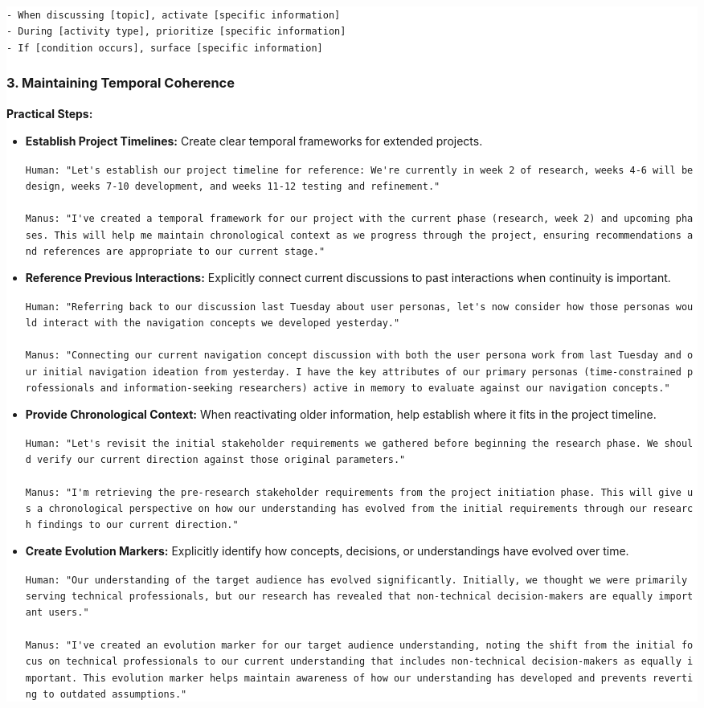 ```
- When discussing [topic], activate [specific information]
- During [activity type], prioritize [specific information]
- If [condition occurs], surface [specific information]
```

### 3. Maintaining Temporal Coherence

**Practical Steps:**

* **Establish Project Timelines:** Create clear temporal frameworks for extended projects.

  ```
  Human: "Let's establish our project timeline for reference: We're currently in week 2 of research, weeks 4-6 will be design, weeks 7-10 development, and weeks 11-12 testing and refinement."
  
  Manus: "I've created a temporal framework for our project with the current phase (research, week 2) and upcoming phases. This will help me maintain chronological context as we progress through the project, ensuring recommendations and references are appropriate to our current stage."
  ```

* **Reference Previous Interactions:** Explicitly connect current discussions to past interactions when continuity is important.

  ```
  Human: "Referring back to our discussion last Tuesday about user personas, let's now consider how those personas would interact with the navigation concepts we developed yesterday."
  
  Manus: "Connecting our current navigation concept discussion with both the user persona work from last Tuesday and our initial navigation ideation from yesterday. I have the key attributes of our primary personas (time-constrained professionals and information-seeking researchers) active in memory to evaluate against our navigation concepts."
  ```

* **Provide Chronological Context:** When reactivating older information, help establish where it fits in the project timeline.

  ```
  Human: "Let's revisit the initial stakeholder requirements we gathered before beginning the research phase. We should verify our current direction against those original parameters."
  
  Manus: "I'm retrieving the pre-research stakeholder requirements from the project initiation phase. This will give us a chronological perspective on how our understanding has evolved from the initial requirements through our research findings to our current direction."
  ```

* **Create Evolution Markers:** Explicitly identify how concepts, decisions, or understandings have evolved over time.

  ```
  Human: "Our understanding of the target audience has evolved significantly. Initially, we thought we were primarily serving technical professionals, but our research has revealed that non-technical decision-makers are equally important users."
  
  Manus: "I've created an evolution marker for our target audience understanding, noting the shift from the initial focus on technical professionals to our current understanding that includes non-technical decision-makers as equally important. This evolution marker helps maintain awareness of how our understanding has developed and prevents reverting to outdated assumptions."
  ```
